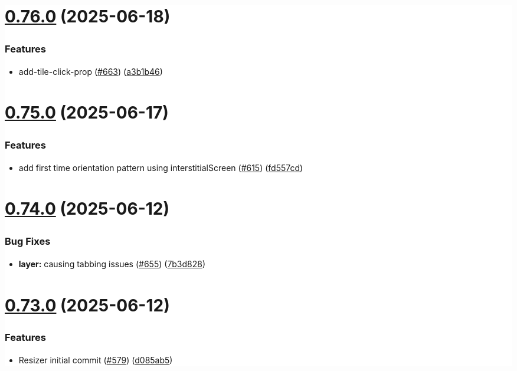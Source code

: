 

# [0.76.0](https://github.com/carbon-design-system/carbon-labs/compare/@carbon-labs/react@0.75.0...@carbon-labs/react@0.76.0) (2025-06-18)


### Features

* add-tile-click-prop ([#663](https://github.com/carbon-design-system/carbon-labs/issues/663)) ([a3b1b46](https://github.com/carbon-design-system/carbon-labs/commit/a3b1b4662968f81581357965e584180483708d89))





# [0.75.0](https://github.com/carbon-design-system/carbon-labs/compare/@carbon-labs/react@0.74.0...@carbon-labs/react@0.75.0) (2025-06-17)


### Features

* add first time orientation pattern using interstitialScreen ([#615](https://github.com/carbon-design-system/carbon-labs/issues/615)) ([fd557cd](https://github.com/carbon-design-system/carbon-labs/commit/fd557cd54183b772acd01509a442dce7ab995610))





# [0.74.0](https://github.com/carbon-design-system/carbon-labs/compare/@carbon-labs/react@0.73.0...@carbon-labs/react@0.74.0) (2025-06-12)


### Bug Fixes

* **layer:** causing tabbing issues ([#655](https://github.com/carbon-design-system/carbon-labs/issues/655)) ([7b3d828](https://github.com/carbon-design-system/carbon-labs/commit/7b3d828b6b840ee683b24d2c419f785cd21621cf))





# [0.73.0](https://github.com/carbon-design-system/carbon-labs/compare/@carbon-labs/react@0.72.0...@carbon-labs/react@0.73.0) (2025-06-12)


### Features

* Resizer initial commit ([#579](https://github.com/carbon-design-system/carbon-labs/issues/579)) ([d085ab5](https://github.com/carbon-design-system/carbon-labs/commit/d085ab5e6f6a562d0f9220eea0d25b6404ed7d4a))
